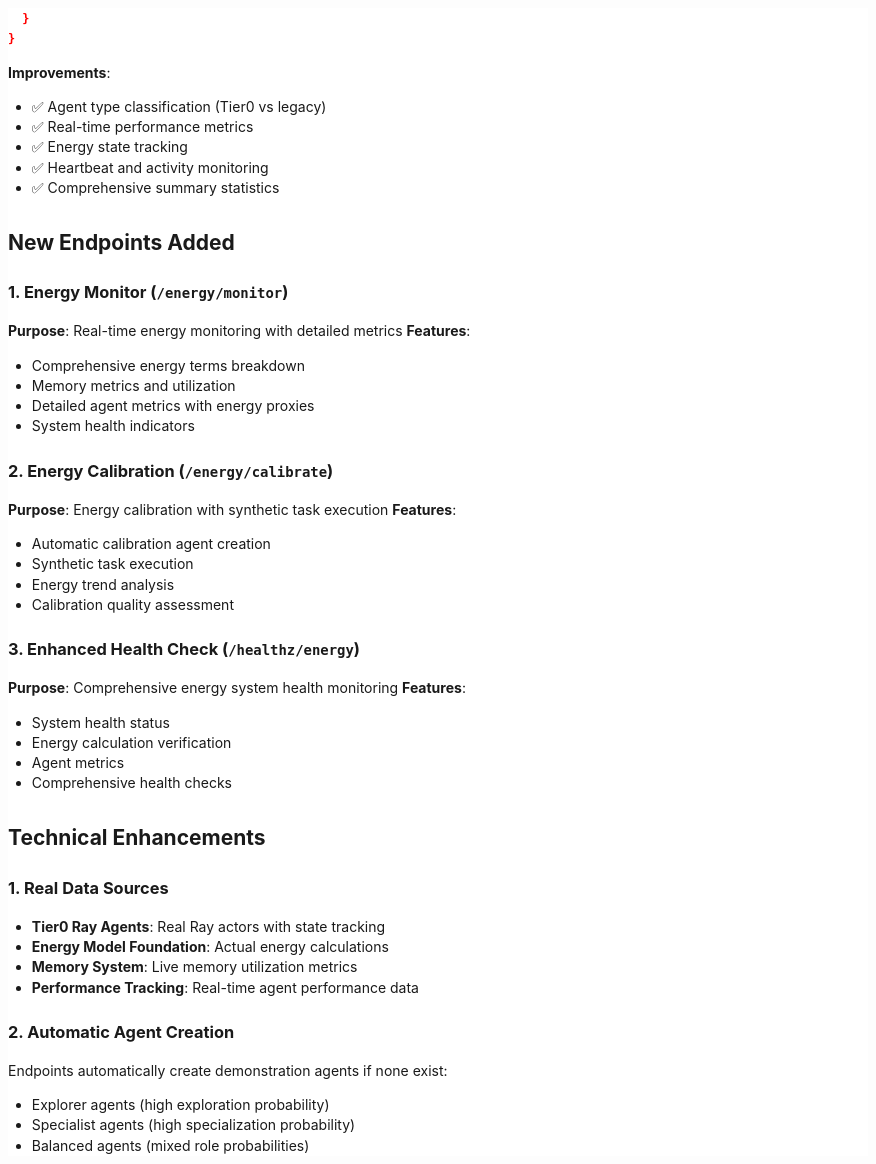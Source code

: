 ```json
  }
}
```

**Improvements**:
- ✅ Agent type classification (Tier0 vs legacy)
- ✅ Real-time performance metrics
- ✅ Energy state tracking
- ✅ Heartbeat and activity monitoring
- ✅ Comprehensive summary statistics

## New Endpoints Added

### 1. Energy Monitor (`/energy/monitor`)
**Purpose**: Real-time energy monitoring with detailed metrics
**Features**:
- Comprehensive energy terms breakdown
- Memory metrics and utilization
- Detailed agent metrics with energy proxies
- System health indicators

### 2. Energy Calibration (`/energy/calibrate`)
**Purpose**: Energy calibration with synthetic task execution
**Features**:
- Automatic calibration agent creation
- Synthetic task execution
- Energy trend analysis
- Calibration quality assessment

### 3. Enhanced Health Check (`/healthz/energy`)
**Purpose**: Comprehensive energy system health monitoring
**Features**:
- System health status
- Energy calculation verification
- Agent metrics
- Comprehensive health checks

## Technical Enhancements

### 1. Real Data Sources
- **Tier0 Ray Agents**: Real Ray actors with state tracking
- **Energy Model Foundation**: Actual energy calculations
- **Memory System**: Live memory utilization metrics
- **Performance Tracking**: Real-time agent performance data

### 2. Automatic Agent Creation
Endpoints automatically create demonstration agents if none exist:
- Explorer agents (high exploration probability)
- Specialist agents (high specialization probability)
- Balanced agents (mixed role probabilities)
